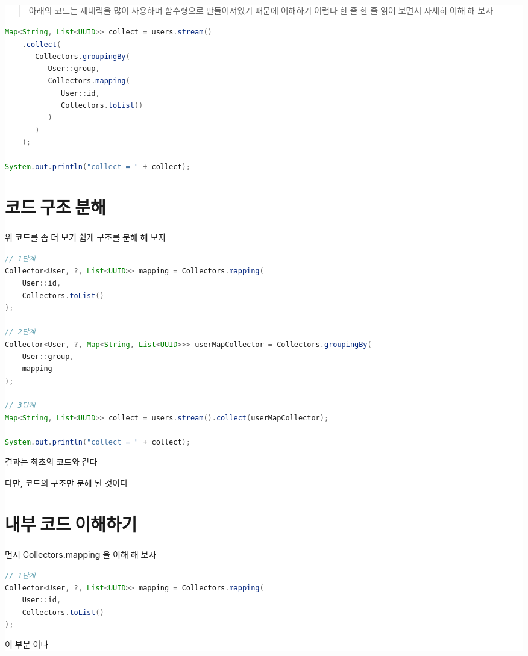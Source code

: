 > 아래의 코드는 제네릭을 많이 사용하며 함수형으로 만들어져있기 때문에 이해하기 어렵다
> 한 줄 한 줄 읽어 보면서 자세히 이해 해 보자

```java
Map<String, List<UUID>> collect = users.stream()  
    .collect(  
       Collectors.groupingBy(  
          User::group,  
          Collectors.mapping(  
             User::id,  
             Collectors.toList()  
          )  
       )  
    );  
  
System.out.println("collect = " + collect);
```

# 코드 구조 분해
위 코드를 좀 더 보기 쉽게 구조를 분해 해 보자

```java
// 1단계
Collector<User, ?, List<UUID>> mapping = Collectors.mapping(  
    User::id,  
    Collectors.toList()  
);  

// 2단계
Collector<User, ?, Map<String, List<UUID>>> userMapCollector = Collectors.groupingBy(  
    User::group,  
    mapping  
);  

// 3단계
Map<String, List<UUID>> collect = users.stream().collect(userMapCollector);  
  
System.out.println("collect = " + collect);
```

결과는 최초의 코드와 같다

다만, 코드의 구조만 분해 된 것이다

# 내부 코드 이해하기
먼저 Collectors.mapping 을 이해 해 보자
```java
// 1단계
Collector<User, ?, List<UUID>> mapping = Collectors.mapping(  
    User::id,  
    Collectors.toList()  
);
```
이 부분 이다
